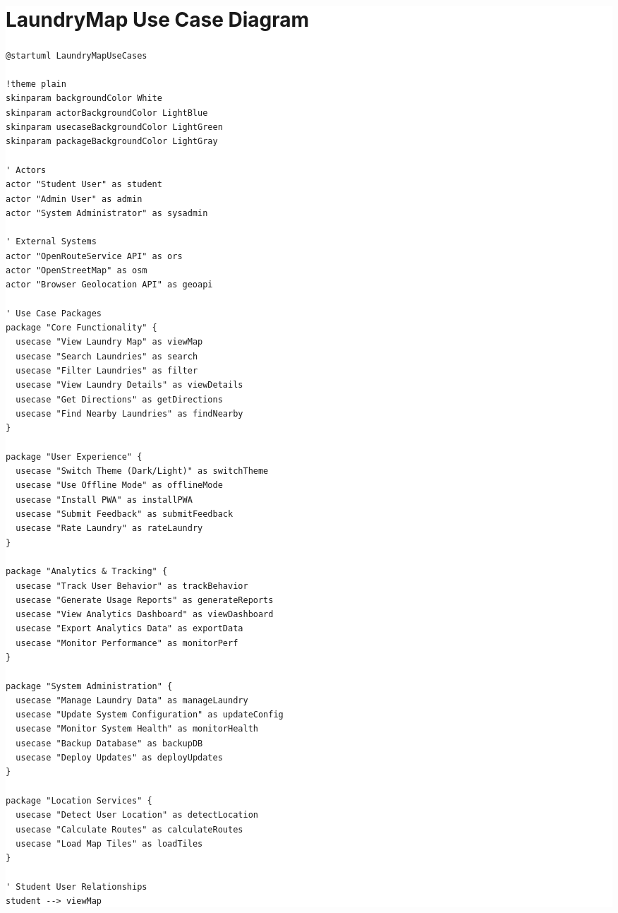 # LaundryMap Use Case Diagram

```plantuml
@startuml LaundryMapUseCases

!theme plain
skinparam backgroundColor White
skinparam actorBackgroundColor LightBlue
skinparam usecaseBackgroundColor LightGreen
skinparam packageBackgroundColor LightGray

' Actors
actor "Student User" as student
actor "Admin User" as admin
actor "System Administrator" as sysadmin

' External Systems
actor "OpenRouteService API" as ors
actor "OpenStreetMap" as osm
actor "Browser Geolocation API" as geoapi

' Use Case Packages
package "Core Functionality" {
  usecase "View Laundry Map" as viewMap
  usecase "Search Laundries" as search
  usecase "Filter Laundries" as filter
  usecase "View Laundry Details" as viewDetails
  usecase "Get Directions" as getDirections
  usecase "Find Nearby Laundries" as findNearby
}

package "User Experience" {
  usecase "Switch Theme (Dark/Light)" as switchTheme
  usecase "Use Offline Mode" as offlineMode
  usecase "Install PWA" as installPWA
  usecase "Submit Feedback" as submitFeedback
  usecase "Rate Laundry" as rateLaundry
}

package "Analytics & Tracking" {
  usecase "Track User Behavior" as trackBehavior
  usecase "Generate Usage Reports" as generateReports
  usecase "View Analytics Dashboard" as viewDashboard
  usecase "Export Analytics Data" as exportData
  usecase "Monitor Performance" as monitorPerf
}

package "System Administration" {
  usecase "Manage Laundry Data" as manageLaundry
  usecase "Update System Configuration" as updateConfig
  usecase "Monitor System Health" as monitorHealth
  usecase "Backup Database" as backupDB
  usecase "Deploy Updates" as deployUpdates
}

package "Location Services" {
  usecase "Detect User Location" as detectLocation
  usecase "Calculate Routes" as calculateRoutes
  usecase "Load Map Tiles" as loadTiles
}

' Student User Relationships
student --> viewMap
```